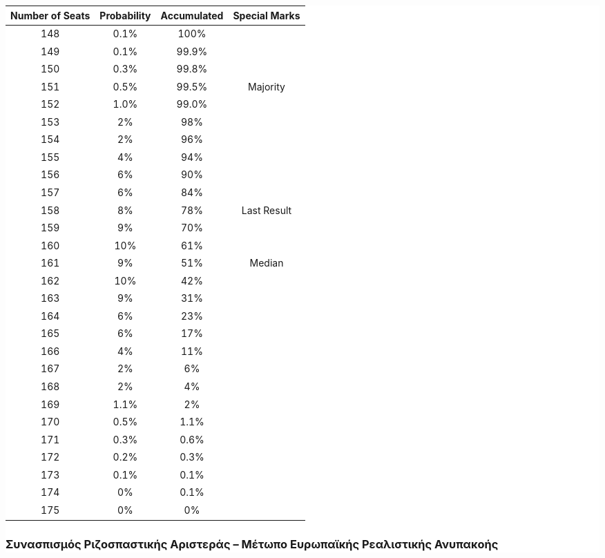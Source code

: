| Number of Seats | Probability | Accumulated | Special Marks |
|:---------------:|:-----------:|:-----------:|:-------------:|
| 148 | 0.1% | 100% |  |
| 149 | 0.1% | 99.9% |  |
| 150 | 0.3% | 99.8% |  |
| 151 | 0.5% | 99.5% | Majority |
| 152 | 1.0% | 99.0% |  |
| 153 | 2% | 98% |  |
| 154 | 2% | 96% |  |
| 155 | 4% | 94% |  |
| 156 | 6% | 90% |  |
| 157 | 6% | 84% |  |
| 158 | 8% | 78% | Last Result |
| 159 | 9% | 70% |  |
| 160 | 10% | 61% |  |
| 161 | 9% | 51% | Median |
| 162 | 10% | 42% |  |
| 163 | 9% | 31% |  |
| 164 | 6% | 23% |  |
| 165 | 6% | 17% |  |
| 166 | 4% | 11% |  |
| 167 | 2% | 6% |  |
| 168 | 2% | 4% |  |
| 169 | 1.1% | 2% |  |
| 170 | 0.5% | 1.1% |  |
| 171 | 0.3% | 0.6% |  |
| 172 | 0.2% | 0.3% |  |
| 173 | 0.1% | 0.1% |  |
| 174 | 0% | 0.1% |  |
| 175 | 0% | 0% |  |

### Συνασπισμός Ριζοσπαστικής Αριστεράς – Μέτωπο Ευρωπαϊκής Ρεαλιστικής Ανυπακοής
